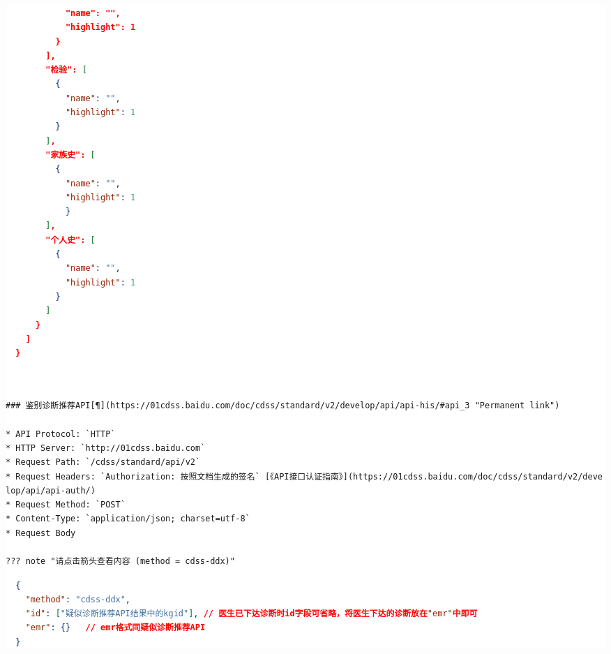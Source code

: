 ```json
            "name": "",
            "highlight": 1
          }
        ],
        "检验": [
          {
            "name": "",
            "highlight": 1
          }
        ],
        "家族史": [
          {
            "name": "",
            "highlight": 1
            }
        ],
        "个人史": [
          {
            "name": "",
            "highlight": 1
          }
        ]
      }
    ]
  }
```

```


### 鉴别诊断推荐API[¶](https://01cdss.baidu.com/doc/cdss/standard/v2/develop/api/api-his/#api_3 "Permanent link")

* API Protocol: `HTTP`
* HTTP Server: `http://01cdss.baidu.com`
* Request Path: `/cdss/standard/api/v2`
* Request Headers: `Authorization: 按照文档生成的签名` [《API接口认证指南》](https://01cdss.baidu.com/doc/cdss/standard/v2/develop/api/api-auth/)
* Request Method: `POST`
* Content-Type: `application/json; charset=utf-8`
* Request Body

??? note "请点击箭头查看内容 (method = cdss-ddx)"

```

```json
  {
    "method": "cdss-ddx",
    "id": ["疑似诊断推荐API结果中的kgid"], // 医生已下达诊断时id字段可省略，将医生下达的诊断放在"emr"中即可
    "emr": {}   // emr格式同疑似诊断推荐API
  }
```
